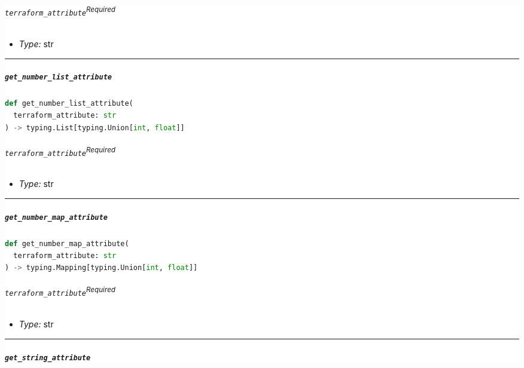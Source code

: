 ###### `terraform_attribute`<sup>Required</sup> <a name="terraform_attribute" id="rhizo-co-terraform-provider-oci.dataOciDatabaseDatabaseSoftwareImages.DataOciDatabaseDatabaseSoftwareImagesDatabaseSoftwareImagesOutputReference.getNumberAttribute.parameter.terraformAttribute"></a>

- *Type:* str

---

##### `get_number_list_attribute` <a name="get_number_list_attribute" id="rhizo-co-terraform-provider-oci.dataOciDatabaseDatabaseSoftwareImages.DataOciDatabaseDatabaseSoftwareImagesDatabaseSoftwareImagesOutputReference.getNumberListAttribute"></a>

```python
def get_number_list_attribute(
  terraform_attribute: str
) -> typing.List[typing.Union[int, float]]
```

###### `terraform_attribute`<sup>Required</sup> <a name="terraform_attribute" id="rhizo-co-terraform-provider-oci.dataOciDatabaseDatabaseSoftwareImages.DataOciDatabaseDatabaseSoftwareImagesDatabaseSoftwareImagesOutputReference.getNumberListAttribute.parameter.terraformAttribute"></a>

- *Type:* str

---

##### `get_number_map_attribute` <a name="get_number_map_attribute" id="rhizo-co-terraform-provider-oci.dataOciDatabaseDatabaseSoftwareImages.DataOciDatabaseDatabaseSoftwareImagesDatabaseSoftwareImagesOutputReference.getNumberMapAttribute"></a>

```python
def get_number_map_attribute(
  terraform_attribute: str
) -> typing.Mapping[typing.Union[int, float]]
```

###### `terraform_attribute`<sup>Required</sup> <a name="terraform_attribute" id="rhizo-co-terraform-provider-oci.dataOciDatabaseDatabaseSoftwareImages.DataOciDatabaseDatabaseSoftwareImagesDatabaseSoftwareImagesOutputReference.getNumberMapAttribute.parameter.terraformAttribute"></a>

- *Type:* str

---

##### `get_string_attribute` <a name="get_string_attribute" id="rhizo-co-terraform-provider-oci.dataOciDatabaseDatabaseSoftwareImages.DataOciDatabaseDatabaseSoftwareImagesDatabaseSoftwareImagesOutputReference.getStringAttribute"></a>
